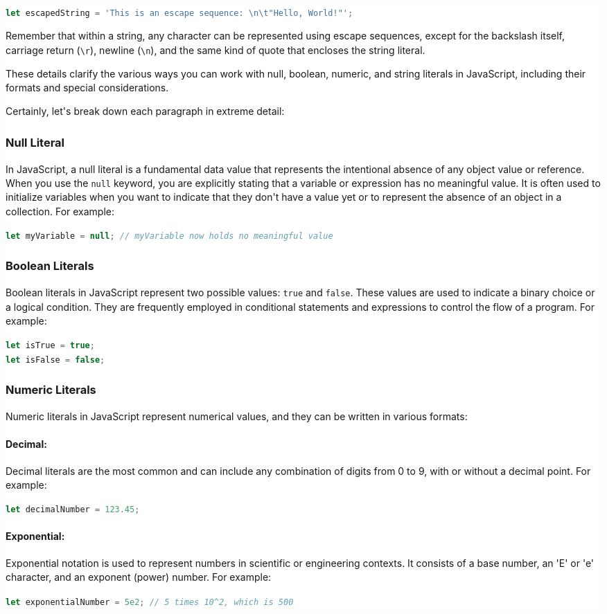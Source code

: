 ```javascript
let escapedString = 'This is an escape sequence: \n\t"Hello, World!"';
```

Remember that within a string, any character can be represented using escape sequences, except for the backslash itself, carriage return (`\r`), newline (`\n`), and the same kind of quote that encloses the string literal.

These details clarify the various ways you can work with null, boolean, numeric, and string literals in JavaScript, including their formats and special considerations.

Certainly, let's break down each paragraph in extreme detail:

### Null Literal

In JavaScript, a null literal is a fundamental data value that represents the intentional absence of any object value or reference. When you use the `null` keyword, you are explicitly stating that a variable or expression has no meaningful value. It is often used to initialize variables when you want to indicate that they don't have a value yet or to represent the absence of an object in a collection. For example:

```javascript
let myVariable = null; // myVariable now holds no meaningful value
```

### Boolean Literals

Boolean literals in JavaScript represent two possible values: `true` and `false`. These values are used to indicate a binary choice or a logical condition. They are frequently employed in conditional statements and expressions to control the flow of a program. For example:

```javascript
let isTrue = true;
let isFalse = false;
```

### Numeric Literals

Numeric literals in JavaScript represent numerical values, and they can be written in various formats:

#### Decimal:

Decimal literals are the most common and can include any combination of digits from 0 to 9, with or without a decimal point. For example:

```javascript
let decimalNumber = 123.45;
```

#### Exponential:

Exponential notation is used to represent numbers in scientific or engineering contexts. It consists of a base number, an 'E' or 'e' character, and an exponent (power) number. For example:

```javascript
let exponentialNumber = 5e2; // 5 times 10^2, which is 500
```
